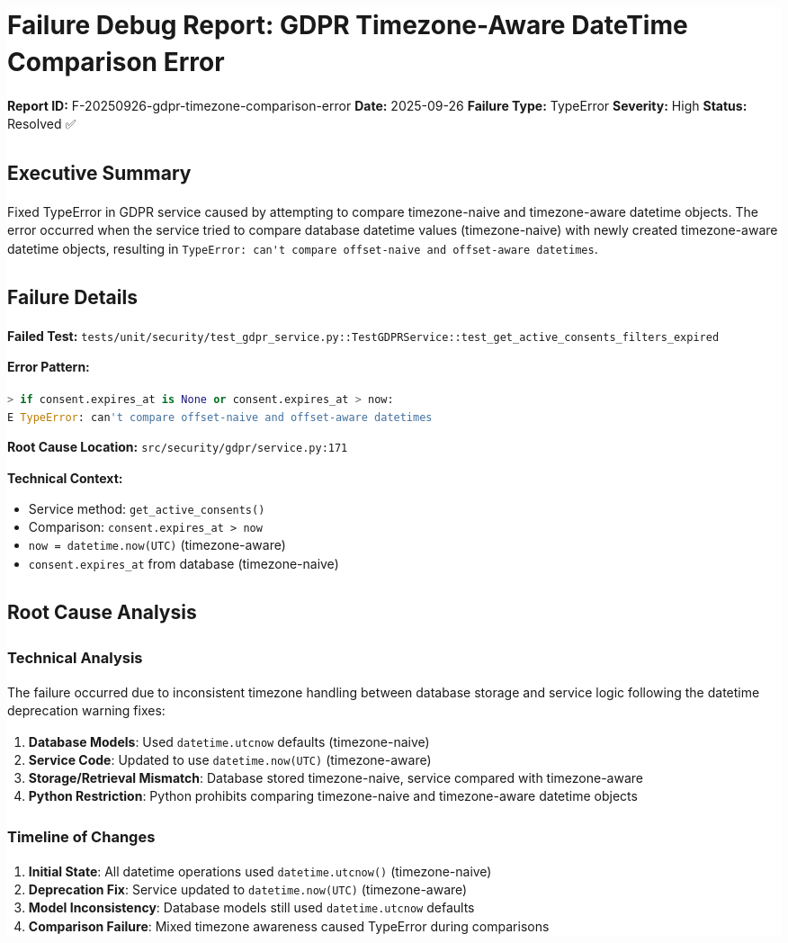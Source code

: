 # Failure Debug Report: GDPR Timezone-Aware DateTime Comparison Error

**Report ID:** F-20250926-gdpr-timezone-comparison-error
**Date:** 2025-09-26
**Failure Type:** TypeError
**Severity:** High
**Status:** Resolved ✅

## Executive Summary

Fixed TypeError in GDPR service caused by attempting to compare timezone-naive and timezone-aware datetime objects. The error occurred when the service tried to compare database datetime values (timezone-naive) with newly created timezone-aware datetime objects, resulting in `TypeError: can't compare offset-naive and offset-aware datetimes`.

## Failure Details

**Failed Test:** `tests/unit/security/test_gdpr_service.py::TestGDPRService::test_get_active_consents_filters_expired`

**Error Pattern:**
```python
> if consent.expires_at is None or consent.expires_at > now:
E TypeError: can't compare offset-naive and offset-aware datetimes
```

**Root Cause Location:** `src/security/gdpr/service.py:171`

**Technical Context:**
- Service method: `get_active_consents()`
- Comparison: `consent.expires_at > now`
- `now = datetime.now(UTC)` (timezone-aware)
- `consent.expires_at` from database (timezone-naive)

## Root Cause Analysis

### Technical Analysis
The failure occurred due to inconsistent timezone handling between database storage and service logic following the datetime deprecation warning fixes:

1. **Database Models**: Used `datetime.utcnow` defaults (timezone-naive)
2. **Service Code**: Updated to use `datetime.now(UTC)` (timezone-aware)
3. **Storage/Retrieval Mismatch**: Database stored timezone-naive, service compared with timezone-aware
4. **Python Restriction**: Python prohibits comparing timezone-naive and timezone-aware datetime objects

### Timeline of Changes
1. **Initial State**: All datetime operations used `datetime.utcnow()` (timezone-naive)
2. **Deprecation Fix**: Service updated to `datetime.now(UTC)` (timezone-aware)
3. **Model Inconsistency**: Database models still used `datetime.utcnow` defaults
4. **Comparison Failure**: Mixed timezone awareness caused TypeError during comparisons
